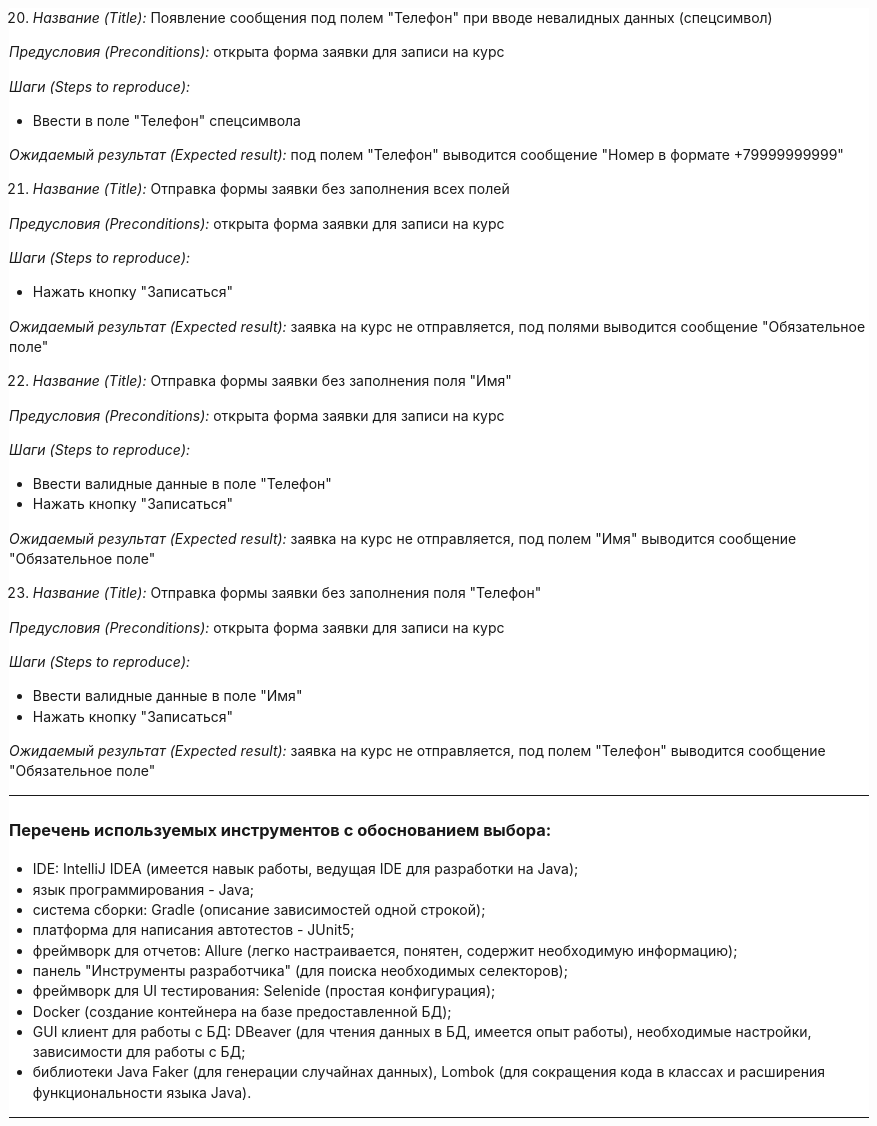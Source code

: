 20. *Название (Title):* Появление сообщения под полем "Телефон" при вводе невалидных данных (спецсимвол)

*Предусловия (Preconditions):* открыта форма заявки для записи на курс

*Шаги (Steps to reproduce):*

* Ввести в поле "Телефон" спецсимвола

*Ожидаемый результат (Expected result):* под полем "Телефон" выводится сообщение "Номер в формате +79999999999"

21. *Название (Title):* Отправка формы заявки без заполнения всех полей

*Предусловия (Preconditions):* открыта форма заявки для записи на курс

*Шаги (Steps to reproduce):*
* Нажать кнопку "Записаться"

*Ожидаемый результат (Expected result):* 
заявка на курс не отправляется, под полями выводится сообщение "Обязательное поле"

22. *Название (Title):* Отправка формы заявки без заполнения поля "Имя"

*Предусловия (Preconditions):* открыта форма заявки для записи на курс

*Шаги (Steps to reproduce):*
* Ввести валидные данные в поле "Телефон"
* Нажать кнопку "Записаться"

*Ожидаемый результат (Expected result):* 
заявка на курс не отправляется, под полем "Имя" выводится сообщение "Обязательное поле"

23. *Название (Title):* Отправка формы заявки без заполнения поля "Телефон"

*Предусловия (Preconditions):* открыта форма заявки для записи на курс

*Шаги (Steps to reproduce):*
* Ввести валидные данные в поле "Имя"
* Нажать кнопку "Записаться"

*Ожидаемый результат (Expected result):* 
заявка на курс не отправляется, под полем "Телефон" выводится сообщение "Обязательное поле"

---
### Перечень используемых инструментов с обоснованием выбора:

* IDE: IntelliJ IDEA (имеется навык работы, ведущая IDE для разработки на Java);
* язык программирования - Java;
* cистема сборки: Gradle (описание зависимостей одной строкой);
* платформа для написания автотестов - JUnit5;
* фреймворк для отчетов: Allure (легко настраивается, понятен, содержит необходимую информацию);
* панель "Инструменты разработчика" (для поиска необходимых селекторов);
* фреймворк для UI тестирования: Selenide (простая конфигурация);
* Docker (создание контейнера на базе предоставленной БД);
* GUI клиент для работы с БД: DBeaver (для чтения данных в БД, имеется опыт работы), необходимые настройки, зависимости для работы с БД;
* библиотеки Java Faker (для генерации случайнах данных), Lombok (для сокращения кода в классах и расширения функциональности языка Java).

---